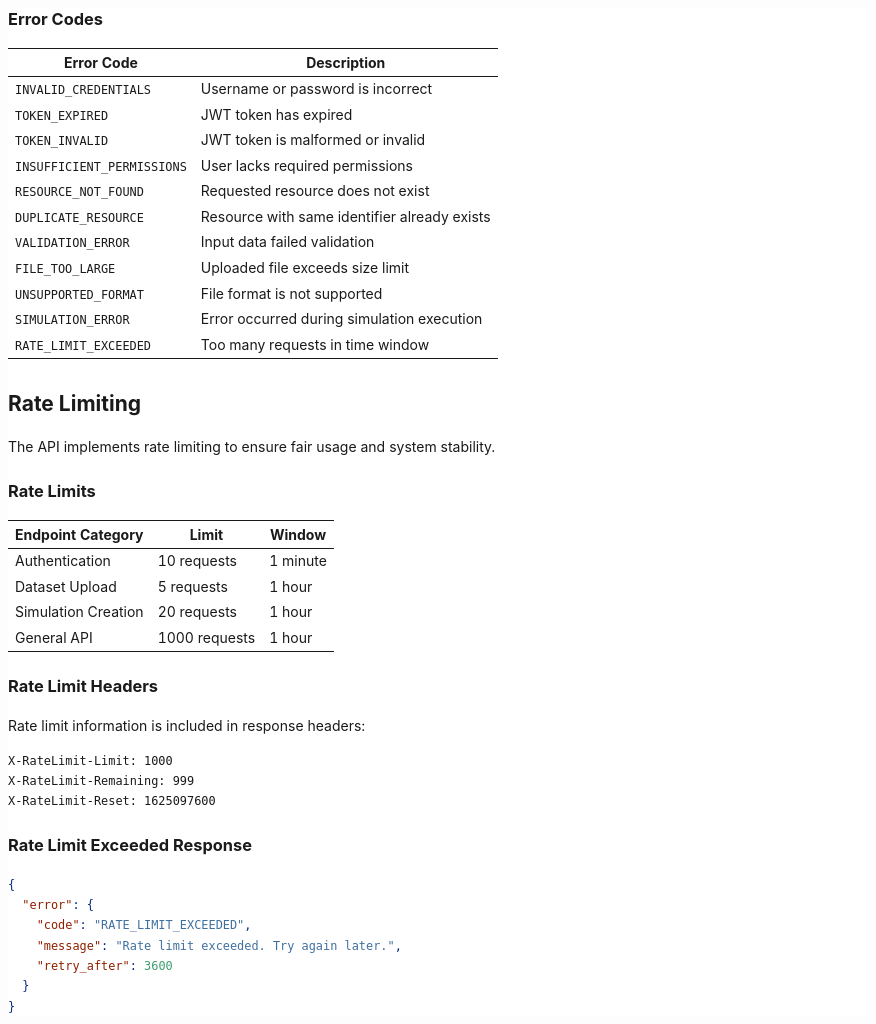 ### Error Codes

| Error Code | Description |
|------------|-------------|
| `INVALID_CREDENTIALS` | Username or password is incorrect |
| `TOKEN_EXPIRED` | JWT token has expired |
| `TOKEN_INVALID` | JWT token is malformed or invalid |
| `INSUFFICIENT_PERMISSIONS` | User lacks required permissions |
| `RESOURCE_NOT_FOUND` | Requested resource does not exist |
| `DUPLICATE_RESOURCE` | Resource with same identifier already exists |
| `VALIDATION_ERROR` | Input data failed validation |
| `FILE_TOO_LARGE` | Uploaded file exceeds size limit |
| `UNSUPPORTED_FORMAT` | File format is not supported |
| `SIMULATION_ERROR` | Error occurred during simulation execution |
| `RATE_LIMIT_EXCEEDED` | Too many requests in time window |

## Rate Limiting

The API implements rate limiting to ensure fair usage and system stability.

### Rate Limits

| Endpoint Category | Limit | Window |
|------------------|-------|---------|
| Authentication | 10 requests | 1 minute |
| Dataset Upload | 5 requests | 1 hour |
| Simulation Creation | 20 requests | 1 hour |
| General API | 1000 requests | 1 hour |

### Rate Limit Headers

Rate limit information is included in response headers:

```
X-RateLimit-Limit: 1000
X-RateLimit-Remaining: 999
X-RateLimit-Reset: 1625097600
```

### Rate Limit Exceeded Response

```json
{
  "error": {
    "code": "RATE_LIMIT_EXCEEDED",
    "message": "Rate limit exceeded. Try again later.",
    "retry_after": 3600
  }
}
```
